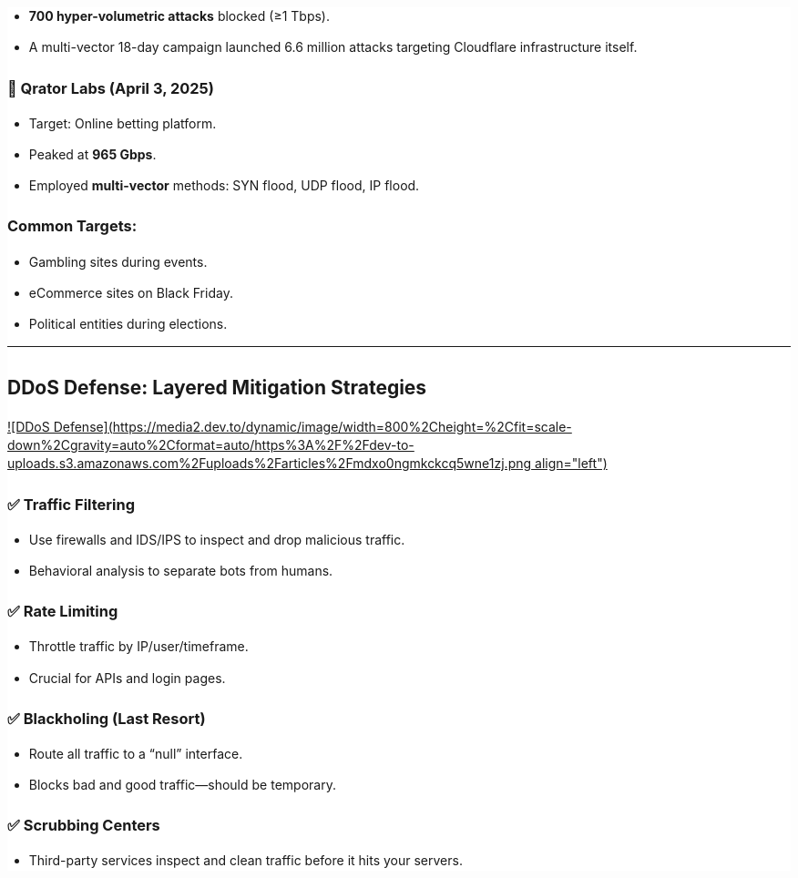 * **700 hyper-volumetric attacks** blocked (≥1 Tbps).
    
* A multi-vector 18-day campaign launched 6.6 million attacks targeting Cloudflare infrastructure itself.
    

### **📌 Qrator Labs (April 3, 2025)**

* Target: Online betting platform.
    
* Peaked at **965 Gbps**.
    
* Employed **multi-vector** methods: SYN flood, UDP flood, IP flood.
    

### **Common Targets:**

* Gambling sites during events.
    
* eCommerce sites on Black Friday.
    
* Political entities during elections.
    

---

## **DDoS Defense: Layered Mitigation Strategies**

[![DDoS Defense](https://media2.dev.to/dynamic/image/width=800%2Cheight=%2Cfit=scale-down%2Cgravity=auto%2Cformat=auto/https%3A%2F%2Fdev-to-uploads.s3.amazonaws.com%2Fuploads%2Farticles%2Fmdxo0ngmkckcq5wne1zj.png align="left")](https://media2.dev.to/dynamic/image/width=800%2Cheight=%2Cfit=scale-down%2Cgravity=auto%2Cformat=auto/https%3A%2F%2Fdev-to-uploads.s3.amazonaws.com%2Fuploads%2Farticles%2Fmdxo0ngmkckcq5wne1zj.png)

### **✅ Traffic Filtering**

* Use firewalls and IDS/IPS to inspect and drop malicious traffic.
    
* Behavioral analysis to separate bots from humans.
    

### **✅ Rate Limiting**

* Throttle traffic by IP/user/timeframe.
    
* Crucial for APIs and login pages.
    

### **✅ Blackholing (Last Resort)**

* Route all traffic to a “null” interface.
    
* Blocks bad and good traffic—should be temporary.
    

### **✅ Scrubbing Centers**

* Third-party services inspect and clean traffic before it hits your servers.
    